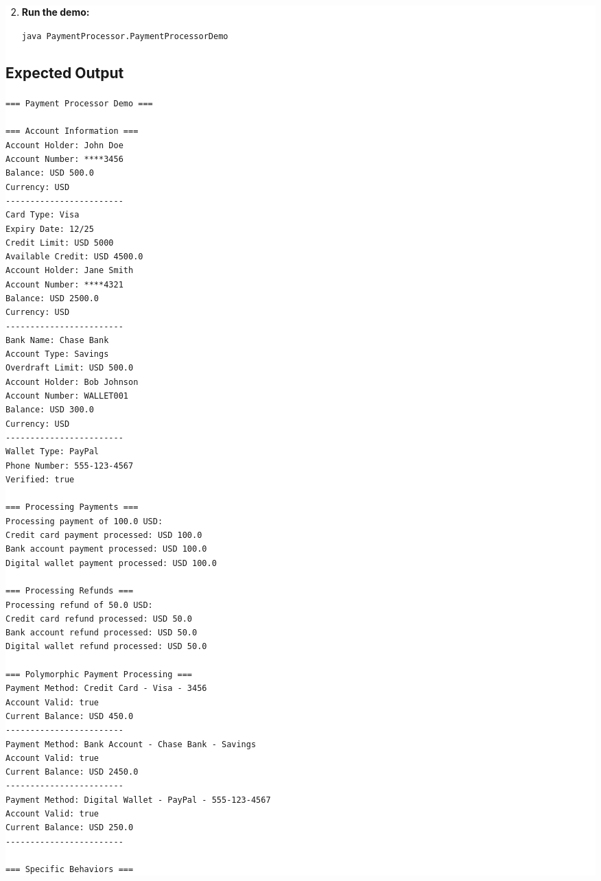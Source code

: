 2. **Run the demo:**
   ```bash
   java PaymentProcessor.PaymentProcessorDemo
   ```

## Expected Output
```
=== Payment Processor Demo ===

=== Account Information ===
Account Holder: John Doe
Account Number: ****3456
Balance: USD 500.0
Currency: USD
------------------------
Card Type: Visa
Expiry Date: 12/25
Credit Limit: USD 5000
Available Credit: USD 4500.0
Account Holder: Jane Smith
Account Number: ****4321
Balance: USD 2500.0
Currency: USD
------------------------
Bank Name: Chase Bank
Account Type: Savings
Overdraft Limit: USD 500.0
Account Holder: Bob Johnson
Account Number: WALLET001
Balance: USD 300.0
Currency: USD
------------------------
Wallet Type: PayPal
Phone Number: 555-123-4567
Verified: true

=== Processing Payments ===
Processing payment of 100.0 USD:
Credit card payment processed: USD 100.0
Bank account payment processed: USD 100.0
Digital wallet payment processed: USD 100.0

=== Processing Refunds ===
Processing refund of 50.0 USD:
Credit card refund processed: USD 50.0
Bank account refund processed: USD 50.0
Digital wallet refund processed: USD 50.0

=== Polymorphic Payment Processing ===
Payment Method: Credit Card - Visa - 3456
Account Valid: true
Current Balance: USD 450.0
------------------------
Payment Method: Bank Account - Chase Bank - Savings
Account Valid: true
Current Balance: USD 2450.0
------------------------
Payment Method: Digital Wallet - PayPal - 555-123-4567
Account Valid: true
Current Balance: USD 250.0
------------------------

=== Specific Behaviors ===
```